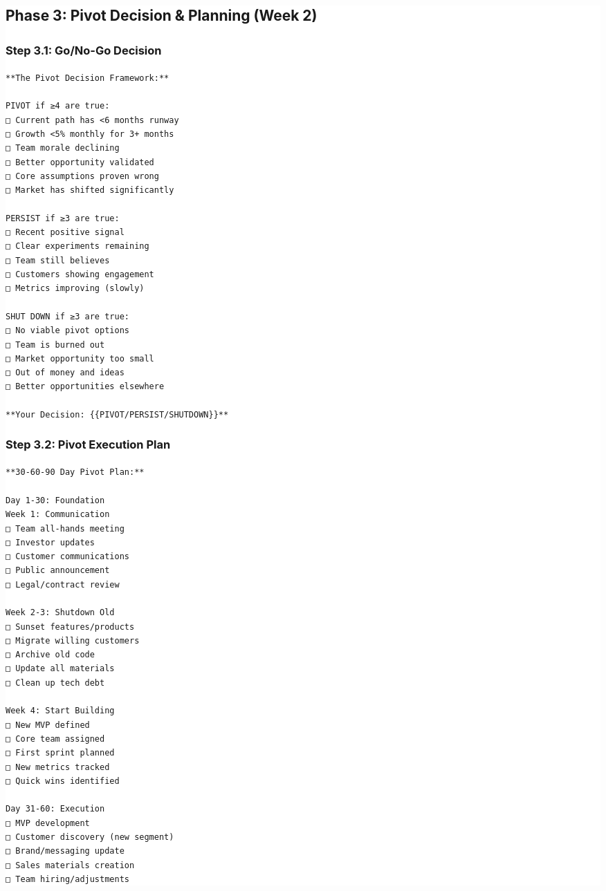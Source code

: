 ## Phase 3: Pivot Decision & Planning (Week 2)

### Step 3.1: Go/No-Go Decision
```markdown
**The Pivot Decision Framework:**

PIVOT if ≥4 are true:
□ Current path has <6 months runway
□ Growth <5% monthly for 3+ months
□ Team morale declining
□ Better opportunity validated
□ Core assumptions proven wrong
□ Market has shifted significantly

PERSIST if ≥3 are true:
□ Recent positive signal
□ Clear experiments remaining
□ Team still believes
□ Customers showing engagement
□ Metrics improving (slowly)

SHUT DOWN if ≥3 are true:
□ No viable pivot options
□ Team is burned out
□ Market opportunity too small
□ Out of money and ideas
□ Better opportunities elsewhere

**Your Decision: {{PIVOT/PERSIST/SHUTDOWN}}**
```

### Step 3.2: Pivot Execution Plan
```markdown
**30-60-90 Day Pivot Plan:**

Day 1-30: Foundation
Week 1: Communication
□ Team all-hands meeting
□ Investor updates
□ Customer communications
□ Public announcement
□ Legal/contract review

Week 2-3: Shutdown Old
□ Sunset features/products
□ Migrate willing customers
□ Archive old code
□ Update all materials
□ Clean up tech debt

Week 4: Start Building
□ New MVP defined
□ Core team assigned
□ First sprint planned
□ New metrics tracked
□ Quick wins identified

Day 31-60: Execution
□ MVP development
□ Customer discovery (new segment)
□ Brand/messaging update
□ Sales materials creation
□ Team hiring/adjustments
```